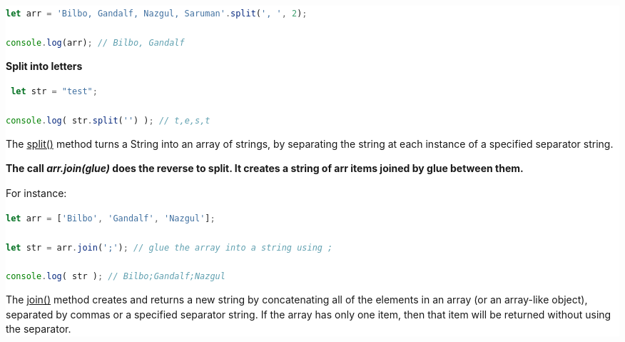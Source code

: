 ```js 
let arr = 'Bilbo, Gandalf, Nazgul, Saruman'.split(', ', 2);

console.log(arr); // Bilbo, Gandalf
```

**Split into letters**
```js
 let str = "test";

console.log( str.split('') ); // t,e,s,t
```
 The [split()](https://developer.mozilla.org/en-US/docs/Web/JavaScript/Reference/Global_Objects/String/split) method turns a String into an array of strings, by separating the string at each instance of a specified separator string.


**The call _arr.join(glue)_ does the reverse to split. It creates a string of arr items joined by glue between them.**

For instance:

```js 
let arr = ['Bilbo', 'Gandalf', 'Nazgul'];

let str = arr.join(';'); // glue the array into a string using ;

console.log( str ); // Bilbo;Gandalf;Nazgul
```

The [join()](https://developer.mozilla.org/en-US/docs/Web/JavaScript/Reference/Global_Objects/Array/join) method creates and returns a new string by concatenating all of the elements in an array (or an array-like object), separated by commas or a specified separator string. If the array has only one item, then that item will be returned without using the separator.



